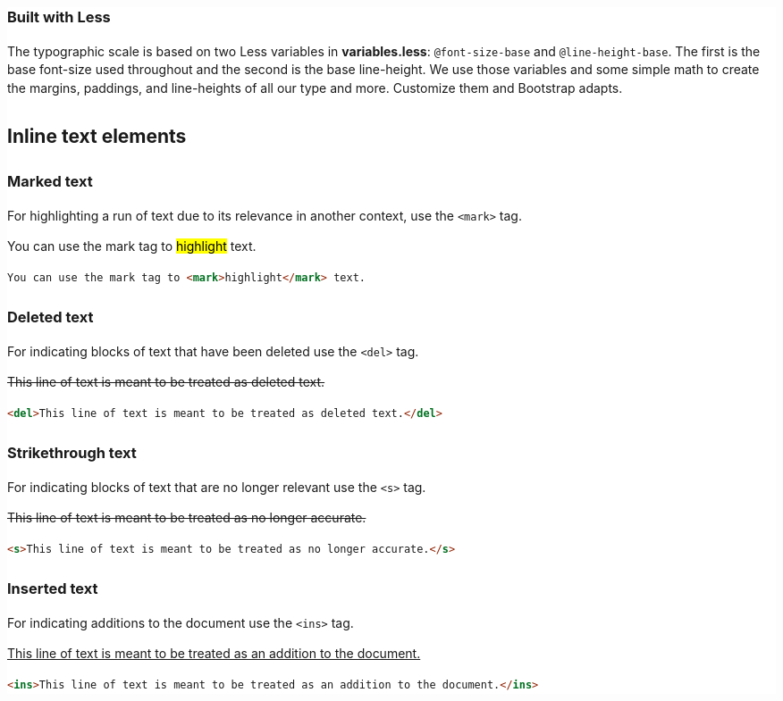 
<h3>Built with Less</h3>

<p>The typographic scale is based on two Less variables in <strong>variables.less</strong>: <code>@font-size-base</code> and <code>@line-height-base</code>. The first is the base font-size used throughout and the second is the base line-height. We use those variables and some simple math to create the margins, paddings, and line-heights of all our type and more. Customize them and Bootstrap adapts.</p>


<h2 id="type-inline-text">Inline text elements</h2>

<h3>Marked text</h3>

<p>For highlighting a run of text due to its relevance in another context, use the <code>&lt;mark&gt;</code> tag.</p>

<div class="bs-example">
  <p>You can use the mark tag to <mark>highlight</mark> text.</p>
</div>

```html
You can use the mark tag to <mark>highlight</mark> text.
```


<h3>Deleted text</h3>

<p>For indicating blocks of text that have been deleted use the <code>&lt;del&gt;</code> tag.</p>

<div class="bs-example">
  <p><del>This line of text is meant to be treated as deleted text.</del></p>
</div>

```html
<del>This line of text is meant to be treated as deleted text.</del>
```

<h3>Strikethrough text</h3>

<p>For indicating blocks of text that are no longer relevant use the <code>&lt;s&gt;</code> tag.</p>

<div class="bs-example">
  <p><s>This line of text is meant to be treated as no longer accurate.</s></p>
</div>

```html
<s>This line of text is meant to be treated as no longer accurate.</s>
```

<h3>Inserted text</h3>

<p>For indicating additions to the document use the <code>&lt;ins&gt;</code> tag.</p>

<div class="bs-example">
  <p><ins>This line of text is meant to be treated as an addition to the document.</ins></p>
</div>

```html
<ins>This line of text is meant to be treated as an addition to the document.</ins>
```
